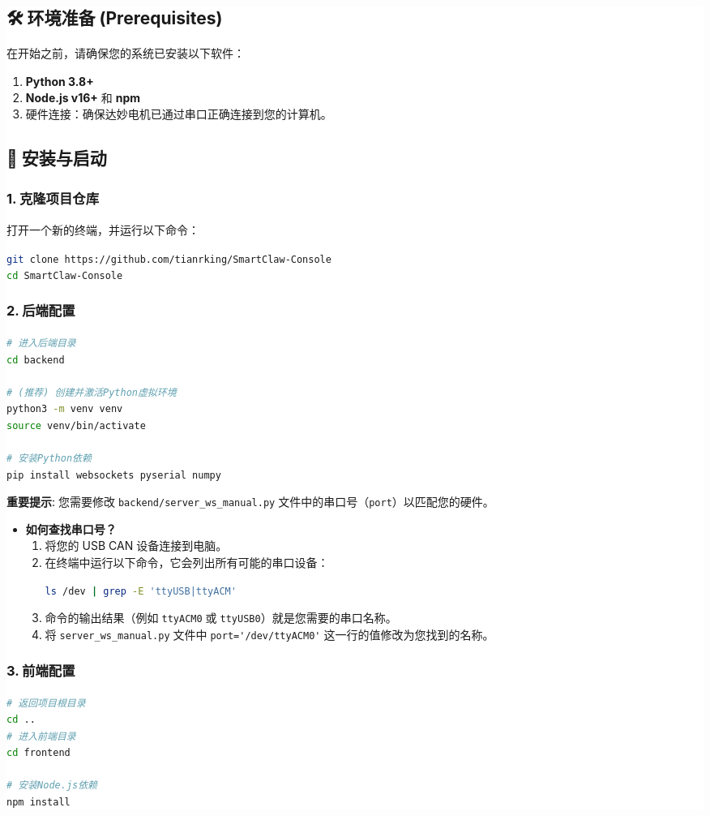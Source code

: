 ## 🛠️ 环境准备 (Prerequisites)

在开始之前，请确保您的系统已安装以下软件：

1.  **Python 3.8+**
2.  **Node.js v16+** 和 **npm**
3.  硬件连接：确保达妙电机已通过串口正确连接到您的计算机。

## 🚀 安装与启动

### 1. 克隆项目仓库

打开一个新的终端，并运行以下命令：

```bash
git clone https://github.com/tianrking/SmartClaw-Console
cd SmartClaw-Console 
```

### 2. 后端配置

```bash
# 进入后端目录
cd backend

# (推荐) 创建并激活Python虚拟环境
python3 -m venv venv
source venv/bin/activate

# 安装Python依赖
pip install websockets pyserial numpy
```
**重要提示**: 您需要修改 `backend/server_ws_manual.py` 文件中的串口号（`port`）以匹配您的硬件。
- **如何查找串口号？**
  1. 将您的 USB CAN 设备连接到电脑。
  2. 在终端中运行以下命令，它会列出所有可能的串口设备：
     ```bash
     ls /dev | grep -E 'ttyUSB|ttyACM'
     ```
  3. 命令的输出结果（例如 `ttyACM0` 或 `ttyUSB0`）就是您需要的串口名称。
  4. 将 `server_ws_manual.py` 文件中 `port='/dev/ttyACM0'` 这一行的值修改为您找到的名称。

### 3. 前端配置

```bash
# 返回项目根目录
cd ..
# 进入前端目录
cd frontend

# 安装Node.js依赖
npm install
```
